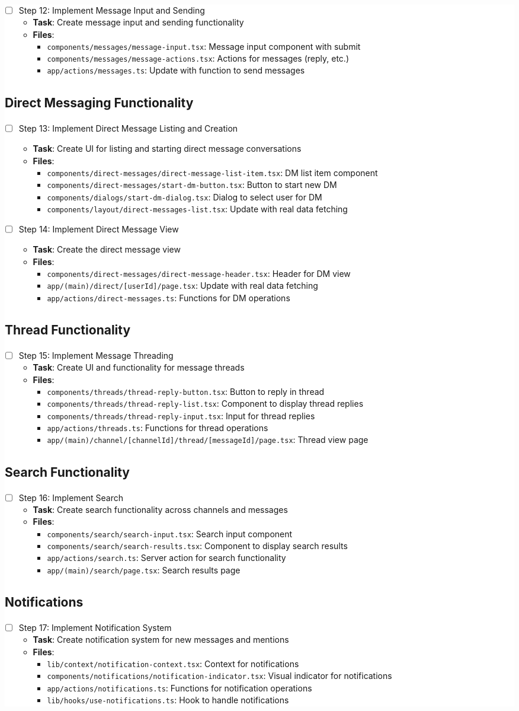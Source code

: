 - [ ] Step 12: Implement Message Input and Sending
  - **Task**: Create message input and sending functionality
  - **Files**:
    - `components/messages/message-input.tsx`: Message input component with submit
    - `components/messages/message-actions.tsx`: Actions for messages (reply, etc.)
    - `app/actions/messages.ts`: Update with function to send messages

## Direct Messaging Functionality
- [ ] Step 13: Implement Direct Message Listing and Creation
  - **Task**: Create UI for listing and starting direct message conversations
  - **Files**:
    - `components/direct-messages/direct-message-list-item.tsx`: DM list item component
    - `components/direct-messages/start-dm-button.tsx`: Button to start new DM
    - `components/dialogs/start-dm-dialog.tsx`: Dialog to select user for DM
    - `components/layout/direct-messages-list.tsx`: Update with real data fetching

- [ ] Step 14: Implement Direct Message View
  - **Task**: Create the direct message view
  - **Files**:
    - `components/direct-messages/direct-message-header.tsx`: Header for DM view
    - `app/(main)/direct/[userId]/page.tsx`: Update with real data fetching
    - `app/actions/direct-messages.ts`: Functions for DM operations

## Thread Functionality
- [ ] Step 15: Implement Message Threading
  - **Task**: Create UI and functionality for message threads
  - **Files**:
    - `components/threads/thread-reply-button.tsx`: Button to reply in thread
    - `components/threads/thread-reply-list.tsx`: Component to display thread replies
    - `components/threads/thread-reply-input.tsx`: Input for thread replies
    - `app/actions/threads.ts`: Functions for thread operations
    - `app/(main)/channel/[channelId]/thread/[messageId]/page.tsx`: Thread view page

## Search Functionality
- [ ] Step 16: Implement Search
  - **Task**: Create search functionality across channels and messages
  - **Files**:
    - `components/search/search-input.tsx`: Search input component
    - `components/search/search-results.tsx`: Component to display search results
    - `app/actions/search.ts`: Server action for search functionality
    - `app/(main)/search/page.tsx`: Search results page

## Notifications
- [ ] Step 17: Implement Notification System
  - **Task**: Create notification system for new messages and mentions
  - **Files**:
    - `lib/context/notification-context.tsx`: Context for notifications
    - `components/notifications/notification-indicator.tsx`: Visual indicator for notifications
    - `app/actions/notifications.ts`: Functions for notification operations
    - `lib/hooks/use-notifications.ts`: Hook to handle notifications

